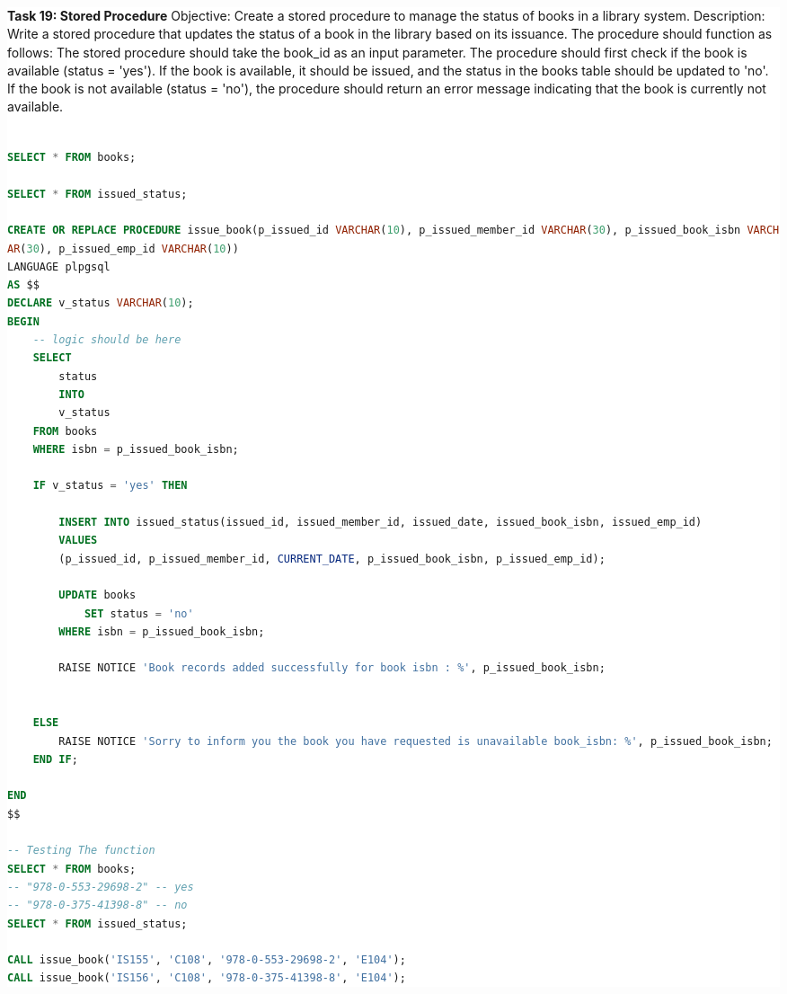 
**Task 19: Stored Procedure**
Objective:
Create a stored procedure to manage the status of books in a library system.
Description:
Write a stored procedure that updates the status of a book in the library based on its issuance. The procedure should function as follows:
The stored procedure should take the book_id as an input parameter.
The procedure should first check if the book is available (status = 'yes').
If the book is available, it should be issued, and the status in the books table should be updated to 'no'.
If the book is not available (status = 'no'), the procedure should return an error message indicating that the book is currently not available.

```sql

SELECT * FROM books;

SELECT * FROM issued_status;

CREATE OR REPLACE PROCEDURE issue_book(p_issued_id VARCHAR(10), p_issued_member_id VARCHAR(30), p_issued_book_isbn VARCHAR(30), p_issued_emp_id VARCHAR(10))
LANGUAGE plpgsql
AS $$
DECLARE v_status VARCHAR(10);
BEGIN
	-- logic should be here
	SELECT 
		status
		INTO
		v_status
	FROM books
	WHERE isbn = p_issued_book_isbn;

	IF v_status = 'yes' THEN

        INSERT INTO issued_status(issued_id, issued_member_id, issued_date, issued_book_isbn, issued_emp_id)
        VALUES
        (p_issued_id, p_issued_member_id, CURRENT_DATE, p_issued_book_isbn, p_issued_emp_id);

        UPDATE books
            SET status = 'no'
        WHERE isbn = p_issued_book_isbn;

        RAISE NOTICE 'Book records added successfully for book isbn : %', p_issued_book_isbn;


    ELSE
        RAISE NOTICE 'Sorry to inform you the book you have requested is unavailable book_isbn: %', p_issued_book_isbn;
    END IF;

END
$$

-- Testing The function
SELECT * FROM books;
-- "978-0-553-29698-2" -- yes
-- "978-0-375-41398-8" -- no
SELECT * FROM issued_status;

CALL issue_book('IS155', 'C108', '978-0-553-29698-2', 'E104');
CALL issue_book('IS156', 'C108', '978-0-375-41398-8', 'E104');

```